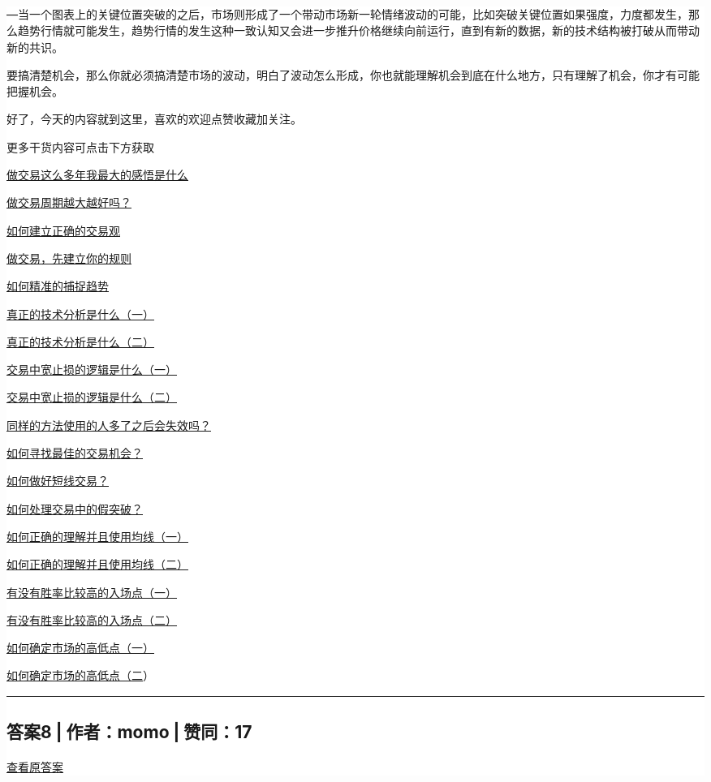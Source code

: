 —当一个图表上的关键位置突破的之后，市场则形成了一个带动市场新一轮情绪波动的可能，比如突破关键位置如果强度，力度都发生，那么趋势行情就可能发生，趋势行情的发生这种一致认知又会进一步推升价格继续向前运行，直到有新的数据，新的技术结构被打破从而带动新的共识。

要搞清楚机会，那么你就必须搞清楚市场的波动，明白了波动怎么形成，你也就能理解机会到底在什么地方，只有理解了机会，你才有可能把握机会。

好了，今天的内容就到这里，喜欢的欢迎点赞收藏加关注。

更多干货内容可点击下方获取

  

[做交易这么多年我最大的感悟是什么](https://link.zhihu.com/?target=https%3A//mp.weixin.qq.com/s/_BO2UgeoeTT5PyhTmUAhxA)

[做交易周期越大越好吗？](https://link.zhihu.com/?target=https%3A//mp.weixin.qq.com/s/g5SJQkTsZhHnVzHKBVDKMA)

[如何建立正确的交易观](https://link.zhihu.com/?target=https%3A//mp.weixin.qq.com/s/Nc9Hb4awt3aaMmA-04_8lA)

[做交易，先建立你的规则](https://link.zhihu.com/?target=https%3A//mp.weixin.qq.com/s/jwJUEOixc7oZYl7qs538ng)

[如何精准的捕捉趋势](https://link.zhihu.com/?target=https%3A//mp.weixin.qq.com/s/JHv6JP39MZp61QT7S93NxA)

[真正的技术分析是什么（一）](https://link.zhihu.com/?target=https%3A//mp.weixin.qq.com/s/02wvE9gDqGLdXaLVLnVaCg)

[真正的技术分析是什么（二）](https://link.zhihu.com/?target=https%3A//mp.weixin.qq.com/s/FOCpLKNhJMT9xeQBPAPPJw)

[交易中宽止损的逻辑是什么（一）](https://link.zhihu.com/?target=https%3A//mp.weixin.qq.com/s/vvxzdn8oy5IeHSh4GppJKw)

[交易中宽止损的逻辑是什么（二）](https://link.zhihu.com/?target=https%3A//mp.weixin.qq.com/s/ePhkyXpe-Fm-x0aZwLpsxg)

[同样的方法使用的人多了之后会失效吗？](https://link.zhihu.com/?target=https%3A//mp.weixin.qq.com/s/rG1pFYZKR8ek-4t8nYtO2A)

[如何寻找最佳的交易机会？](https://link.zhihu.com/?target=https%3A//mp.weixin.qq.com/s/8e8CxHPry0AZiMENFBmeBQ)

[如何做好短线交易？](https://link.zhihu.com/?target=https%3A//mp.weixin.qq.com/s/anHGD8F3iE7iKL0ieF5_Fg)

[如何处理交易中的假突破？](https://link.zhihu.com/?target=https%3A//mp.weixin.qq.com/s/O1yRGislHhPkjfF6wYoAPg)

[如何正确的理解并且使用均线（一）](https://link.zhihu.com/?target=https%3A//mp.weixin.qq.com/s/iaBQ3yIYKAEQL0-ouIoI4w)

[如何正确的理解并且使用均线（二）](https://link.zhihu.com/?target=https%3A//mp.weixin.qq.com/s/AYticcoY-HFXLsP8QYVoFQ)

[有没有胜率比较高的入场点（一）](https://link.zhihu.com/?target=https%3A//mp.weixin.qq.com/s/gPSdIQEk99QHnlGSTwT7XQ)

[有没有胜率比较高的入场点（二）](https://link.zhihu.com/?target=https%3A//mp.weixin.qq.com/s/82CUD8yEetZ7Zz21x69bFQ)

[如何确定市场的高低点（一）](https://link.zhihu.com/?target=https%3A//mp.weixin.qq.com/s/LMBfk8aPXlVP1H3YhA30kw)

[如何确定市场的高低点（二](https://link.zhihu.com/?target=https%3A//mp.weixin.qq.com/s/kIcOmlGLTYEkhCXO5Z6DEA)）

---

## 答案8 | 作者：momo | 赞同：17

[查看原答案](https://www.zhihu.com/question/635789188/answer/91232619904)

